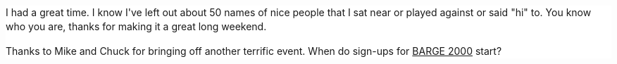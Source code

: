 I had a great time.  I know I've left out about 50 names of nice people
that I sat near or played against or said "hi" to.  You know who you
are, thanks for making it a great long weekend.

Thanks to Mike and Chuck for bringing off another terrific event.
When do sign-ups for [BARGE 2000](../2000-barge/) start?
